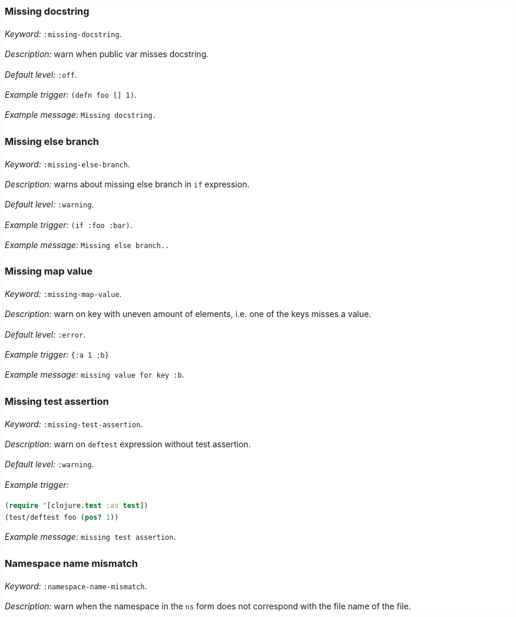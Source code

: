 ### Missing docstring

*Keyword:* `:missing-docstring`.

*Description:* warn when public var misses docstring.

*Default level:* `:off`.

*Example trigger:* `(defn foo [] 1)`.

*Example message:* `Missing docstring.`

### Missing else branch

*Keyword:* `:missing-else-branch`.

*Description:* warns about missing else branch in `if` expression.

*Default level:* `:warning`.

*Example trigger:* `(if :foo :bar)`.

*Example message:* `Missing else branch..`

### Missing map value

*Keyword:* `:missing-map-value`.

*Description:* warn on key with uneven amount of elements, i.e. one of the keys
misses a value.

*Default level:* `:error`.

*Example trigger:* `{:a 1 :b}`

*Example message:* `missing value for key :b`.

### Missing test assertion

*Keyword:* `:missing-test-assertion`.

*Description:* warn on `deftest` expression without test assertion.

*Default level:* `:warning`.

*Example trigger:*

``` clojure
(require '[clojure.test :as test])
(test/deftest foo (pos? 1))
```

*Example message:* `missing test assertion`.

### Namespace name mismatch

*Keyword:* `:namespace-name-mismatch`.

*Description:* warn when the namespace in the `ns` form does not
correspond with the file name of the file.
